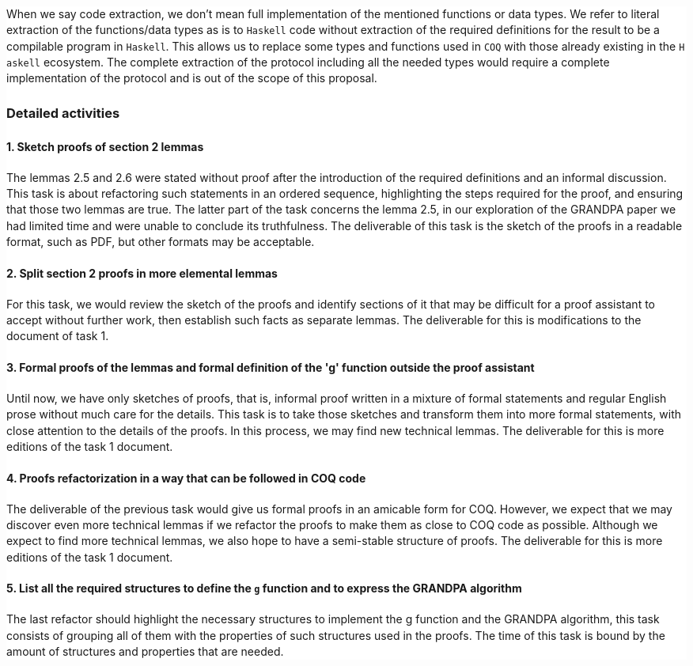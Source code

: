 When we say code extraction, we don’t mean full implementation of the mentioned functions or data types. We refer to literal extraction of the functions/data types as is to `Haskell` code without extraction of the required definitions for the result to be a compilable program in `Haskell`.
This allows us to replace some types and functions used in `COQ` with those already existing in the `Haskell` ecosystem.
The complete extraction of the protocol including all the needed types would require a complete implementation of the protocol and is out of the scope of this proposal.

### Detailed activities

#### 1. Sketch proofs of section 2 lemmas

The lemmas 2.5 and 2.6 were stated without proof after the introduction of the required definitions and an informal discussion. This task is about refactoring such statements in an ordered sequence, highlighting the steps required for the proof, and ensuring that those two lemmas are true.
The latter part of the task concerns the lemma 2.5, in our exploration of the GRANDPA paper we had limited time and were unable to conclude its truthfulness.
The deliverable of this task is the sketch of the proofs in a readable format, such as PDF, but other formats may be acceptable.

#### 2. Split section 2 proofs in more elemental lemmas

For this task, we would review the sketch of the proofs and identify sections of it that may be difficult for a proof assistant to accept without further work, then establish such facts as separate lemmas.
The deliverable for this is modifications to the document of task 1.

#### 3. Formal proofs of the lemmas and formal definition of the 'g' function outside the proof assistant

Until now, we have only sketches of proofs, that is, informal proof written in a mixture of formal statements and regular English prose without much care for the details. This task is to take those sketches and transform them into more formal statements, with close attention to the details of the proofs.
In this process, we may find new technical lemmas.
The deliverable for this is more editions of the task 1 document.

#### 4. Proofs refactorization in a way that can be followed in COQ code

The deliverable of the previous task would give us formal proofs in an amicable form for COQ. However, we expect that we may discover even more technical lemmas if we refactor the proofs to make them as close to COQ code as possible.
Although we expect to find more technical lemmas, we also hope to have a semi-stable structure of proofs.
The deliverable for this is more editions of the task 1 document.

#### 5. List all the required structures to define the `g` function and to express the GRANDPA algorithm

The last refactor should highlight the necessary structures to implement the g function and the GRANDPA algorithm, this task consists of grouping all of them with the properties of such structures used in the proofs.
The time of this task is bound by the amount of structures and properties that are needed.
